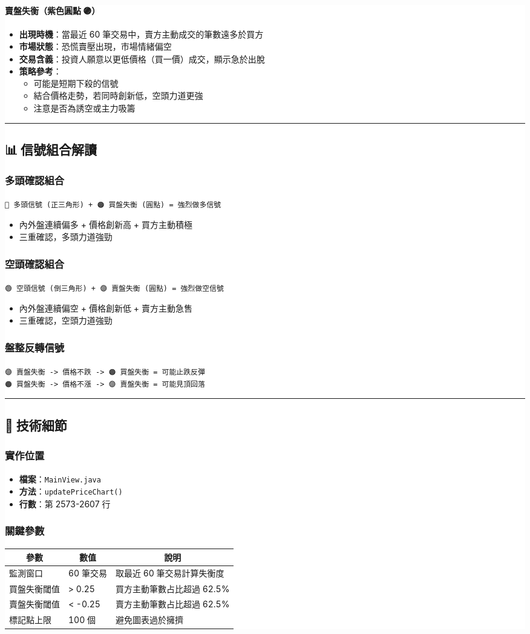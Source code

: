 #### 賣盤失衡（紫色圓點 🟣）
- **出現時機**：當最近 60 筆交易中，賣方主動成交的筆數遠多於買方
- **市場狀態**：恐慌賣壓出現，市場情緒偏空
- **交易含義**：投資人願意以更低價格（買一價）成交，顯示急於出脫
- **策略參考**：
  - 可能是短期下殺的信號
  - 結合價格走勢，若同時創新低，空頭力道更強
  - 注意是否為誘空或主力吸籌

---

## 📊 信號組合解讀

### 多頭確認組合
```
🔴 多頭信號 (正三角形) + 🟠 買盤失衡 (圓點) = 強烈做多信號
```
- 內外盤連續偏多 + 價格創新高 + 買方主動積極
- 三重確認，多頭力道強勁

### 空頭確認組合
```
🟢 空頭信號 (倒三角形) + 🟣 賣盤失衡 (圓點) = 強烈做空信號
```
- 內外盤連續偏空 + 價格創新低 + 賣方主動急售
- 三重確認，空頭力道強勁

### 盤整反轉信號
```
🟣 賣盤失衡 -> 價格不跌 -> 🟠 買盤失衡 = 可能止跌反彈
🟠 買盤失衡 -> 價格不漲 -> 🟣 賣盤失衡 = 可能見頂回落
```

---

## 🔧 技術細節

### 實作位置
- **檔案**：`MainView.java`
- **方法**：`updatePriceChart()`
- **行數**：第 2573-2607 行

### 關鍵參數
| 參數 | 數值 | 說明 |
|-----|------|------|
| 監測窗口 | 60 筆交易 | 取最近 60 筆交易計算失衡度 |
| 買盤失衡閾值 | > 0.25 | 買方主動筆數占比超過 62.5% |
| 賣盤失衡閾值 | < -0.25 | 賣方主動筆數占比超過 62.5% |
| 標記點上限 | 100 個 | 避免圖表過於擁擠 |
